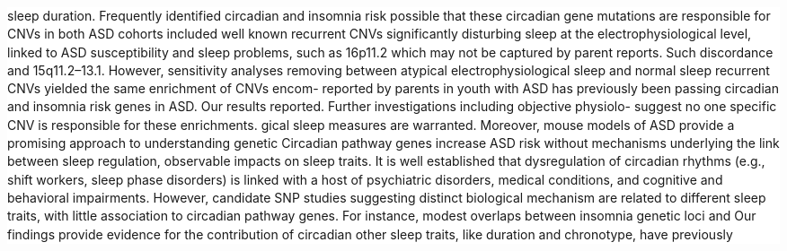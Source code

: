 sleep duration. Frequently identified circadian and insomnia risk                                                                                                                                                                                                                                                                                                   possible that these circadian gene mutations are responsible for
CNVs in both ASD cohorts included well known recurrent CNVs                                                                                                                                                                                                                                                                                                         significantly                                                       disturbing                                               sleep                             at the                                  electrophysiological                                                                level,
linked to ASD susceptibility and sleep problems, such as 16p11.2                                                                                                                                                                                                                                                                                                    which may not be captured by parent reports. Such discordance
and 15q11.2–13.1. However, sensitivity analyses removing                                                                                                                                                                                                                                                                                                    between atypical electrophysiological sleep and normal sleep
recurrent CNVs yielded the same enrichment of CNVs encom-                                                                                                                                                                                                                                                                                                           reported by parents in youth with ASD has previously been
passing circadian and insomnia risk genes in ASD. Our results                                                                                                                                                                                                                                                                                                       reported. Further investigations including objective physiolo-
suggest no one specific CNV is responsible for these enrichments.                                                                                                                                                                                                                                                                                                   gical sleep measures are warranted. Moreover, mouse models of
ASD provide a promising approach to understanding genetic
Circadian pathway genes increase ASD risk without                                                                                                                                                                                                                                                                                                                   mechanisms                                                               underlying                                                     the                      link                         between                                 sleep                           regulation,
observable impacts on sleep traits. It is well established that dysregulation of circadian rhythms (e.g.,                                                                                                                                                                                                                                                                                               shift workers, sleep phase disorders) is linked with a host of
psychiatric disorders, medical conditions, and cognitive                                               and                                   behavioral impairments. However, candidate                                                                                                                                                                                                                                   SNP studies suggesting distinct biological mechanism are related to different
sleep traits, with little association to circadian pathway genes. For
instance, modest overlaps between insomnia genetic loci and
Our findings provide evidence for the contribution of circadian                                                                                                                                                                                                                                                                                         other sleep traits, like duration and chronotype, have previously